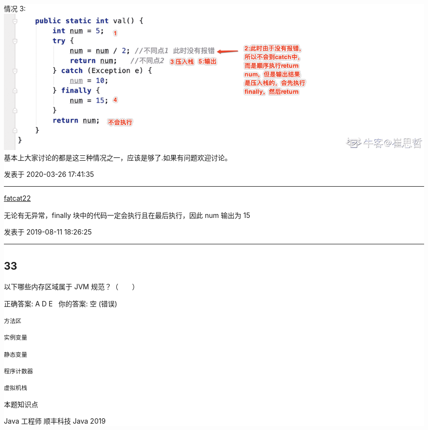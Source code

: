 情况 3:![](img/f026fbc01fd060baf8d855f1ad272147.png)
基本上大家讨论的都是这三种情况之一，应该是够了.如果有问题欢迎讨论。

发表于 2020-03-26 17:41:35

* * *

[fatcat22](https://www.nowcoder.com/profile/146716150)

无论有无异常，finally 块中的代码一定会执行且在最后执行，因此 num 输出为 15

发表于 2019-08-11 18:26:25

* * *

## 33

以下哪些内存区域属于 JVM 规范？（　　）

正确答案: A D E   你的答案: 空 (错误)

```cpp
方法区
```

```cpp
实例变量
```

```cpp
静态变量
```

```cpp
程序计数器
```

```cpp
虚拟机栈
```

本题知识点

Java 工程师 顺丰科技 Java 2019
